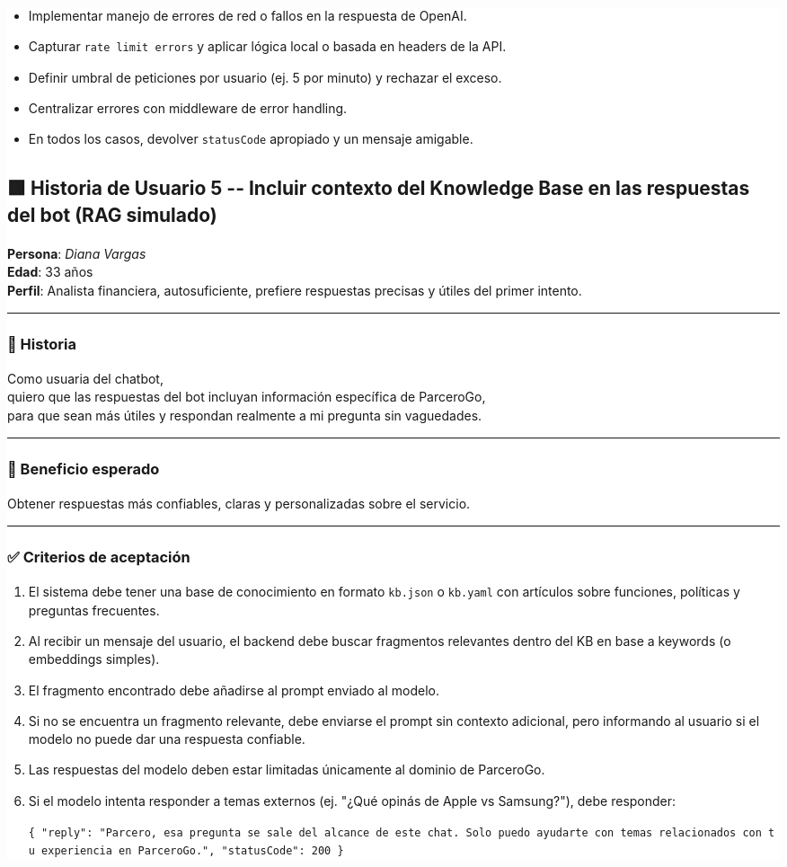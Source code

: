 -   Implementar manejo de errores de red o fallos en la respuesta de OpenAI.

-   Capturar `rate limit errors` y aplicar lógica local o basada en headers de la API.

-   Definir umbral de peticiones por usuario (ej. 5 por minuto) y rechazar el exceso.

-   Centralizar errores con middleware de error handling.

-   En todos los casos, devolver `statusCode` apropiado y un mensaje amigable.


🟩 Historia de Usuario 5 -- Incluir contexto del Knowledge Base en las respuestas del bot (RAG simulado)
---------------------------------------------------------------------------------------------------------------------

**Persona**: *Diana Vargas*\
**Edad**: 33 años\
**Perfil**: Analista financiera, autosuficiente, prefiere respuestas precisas y útiles del primer intento.

* * * * *

### 🧾 Historia

Como usuaria del chatbot,\
quiero que las respuestas del bot incluyan información específica de ParceroGo,\
para que sean más útiles y respondan realmente a mi pregunta sin vaguedades.

* * * * *

### 🎯 Beneficio esperado

Obtener respuestas más confiables, claras y personalizadas sobre el servicio.

* * * * *

### ✅ Criterios de aceptación

1.  El sistema debe tener una base de conocimiento en formato `kb.json` o `kb.yaml` con artículos sobre funciones, políticas y preguntas frecuentes.

2.  Al recibir un mensaje del usuario, el backend debe buscar fragmentos relevantes dentro del KB en base a keywords (o embeddings simples).

3.  El fragmento encontrado debe añadirse al prompt enviado al modelo.

4.  Si no se encuentra un fragmento relevante, debe enviarse el prompt sin contexto adicional, pero informando al usuario si el modelo no puede dar una respuesta confiable.

5.  Las respuestas del modelo deben estar limitadas únicamente al dominio de ParceroGo.

6.  Si el modelo intenta responder a temas externos (ej. "¿Qué opinás de Apple vs Samsung?"), debe responder:


    `{
      "reply": "Parcero, esa pregunta se sale del alcance de este chat. Solo puedo ayudarte con temas relacionados con tu experiencia en ParceroGo.",
      "statusCode": 200
    }`
